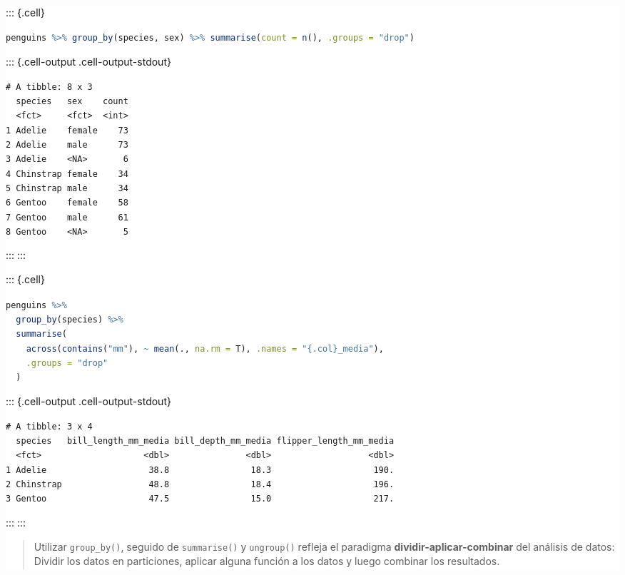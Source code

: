 ::: {.cell}

```{.r .cell-code}
penguins %>% group_by(species, sex) %>% summarise(count = n(), .groups = "drop")
```

::: {.cell-output .cell-output-stdout}

```
# A tibble: 8 x 3
  species   sex    count
  <fct>     <fct>  <int>
1 Adelie    female    73
2 Adelie    male      73
3 Adelie    <NA>       6
4 Chinstrap female    34
5 Chinstrap male      34
6 Gentoo    female    58
7 Gentoo    male      61
8 Gentoo    <NA>       5
```


:::
:::

::: {.cell}

```{.r .cell-code}
penguins %>%
  group_by(species) %>%
  summarise(
    across(contains("mm"), ~ mean(., na.rm = T), .names = "{.col}_media"),
    .groups = "drop"
  )
```

::: {.cell-output .cell-output-stdout}

```
# A tibble: 3 x 4
  species   bill_length_mm_media bill_depth_mm_media flipper_length_mm_media
  <fct>                    <dbl>               <dbl>                   <dbl>
1 Adelie                    38.8                18.3                    190.
2 Chinstrap                 48.8                18.4                    196.
3 Gentoo                    47.5                15.0                    217.
```


:::
:::




> Utilizar `group_by()`, seguido de `summarise()` y `ungroup()` refleja el paradigma **dividir-aplicar-combinar** del análisis de datos: Dividir los datos en particiones, aplicar alguna función a los datos y luego combinar los resultados.

